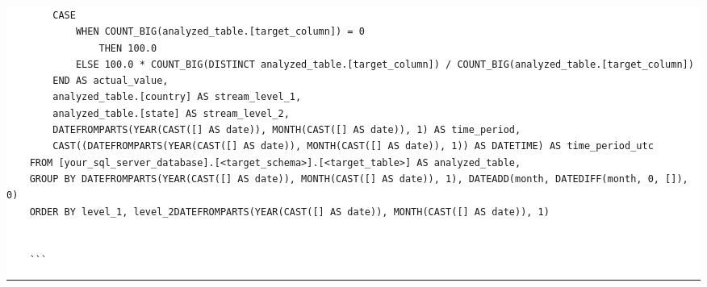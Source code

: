             CASE
                WHEN COUNT_BIG(analyzed_table.[target_column]) = 0
                    THEN 100.0
                ELSE 100.0 * COUNT_BIG(DISTINCT analyzed_table.[target_column]) / COUNT_BIG(analyzed_table.[target_column])
            END AS actual_value,
            analyzed_table.[country] AS stream_level_1,
            analyzed_table.[state] AS stream_level_2,
            DATEFROMPARTS(YEAR(CAST([] AS date)), MONTH(CAST([] AS date)), 1) AS time_period,
            CAST((DATEFROMPARTS(YEAR(CAST([] AS date)), MONTH(CAST([] AS date)), 1)) AS DATETIME) AS time_period_utc
        FROM [your_sql_server_database].[<target_schema>].[<target_table>] AS analyzed_table, 
        GROUP BY DATEFROMPARTS(YEAR(CAST([] AS date)), MONTH(CAST([] AS date)), 1), DATEADD(month, DATEDIFF(month, 0, []), 0)
        ORDER BY level_1, level_2DATEFROMPARTS(YEAR(CAST([] AS date)), MONTH(CAST([] AS date)), 1)
        
            
        ```
    





___
